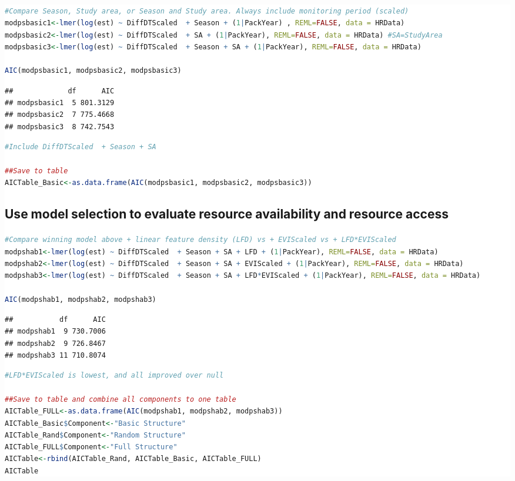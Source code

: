 ``` r
#Compare Season, Study area, or Season and Study area. Always include monitoring period (scaled)
modpsbasic1<-lmer(log(est) ~ DiffDTScaled  + Season + (1|PackYear) , REML=FALSE, data = HRData)
modpsbasic2<-lmer(log(est) ~ DiffDTScaled  + SA + (1|PackYear), REML=FALSE, data = HRData) #SA=StudyArea
modpsbasic3<-lmer(log(est) ~ DiffDTScaled  + Season + SA + (1|PackYear), REML=FALSE, data = HRData)

AIC(modpsbasic1, modpsbasic2, modpsbasic3)
```

    ##             df      AIC
    ## modpsbasic1  5 801.3129
    ## modpsbasic2  7 775.4668
    ## modpsbasic3  8 742.7543

``` r
#Include DiffDTScaled  + Season + SA

##Save to table
AICTable_Basic<-as.data.frame(AIC(modpsbasic1, modpsbasic2, modpsbasic3))
```

## Use model selection to evaluate resource availability and resource access

``` r
#Compare winning model above + linear feature density (LFD) vs + EVIScaled vs + LFD*EVIScaled
modpshab1<-lmer(log(est) ~ DiffDTScaled  + Season + SA + LFD + (1|PackYear), REML=FALSE, data = HRData)
modpshab2<-lmer(log(est) ~ DiffDTScaled  + Season + SA + EVIScaled + (1|PackYear), REML=FALSE, data = HRData)
modpshab3<-lmer(log(est) ~ DiffDTScaled  + Season + SA + LFD*EVIScaled + (1|PackYear), REML=FALSE, data = HRData)

AIC(modpshab1, modpshab2, modpshab3)
```

    ##           df      AIC
    ## modpshab1  9 730.7006
    ## modpshab2  9 726.8467
    ## modpshab3 11 710.8074

``` r
#LFD*EVIScaled is lowest, and all improved over null

##Save to table and combine all components to one table
AICTable_FULL<-as.data.frame(AIC(modpshab1, modpshab2, modpshab3))
AICTable_Basic$Component<-"Basic Structure"
AICTable_Rand$Component<-"Random Structure"
AICTable_FULL$Component<-"Full Structure"
AICTable<-rbind(AICTable_Rand, AICTable_Basic, AICTable_FULL)
AICTable
```
